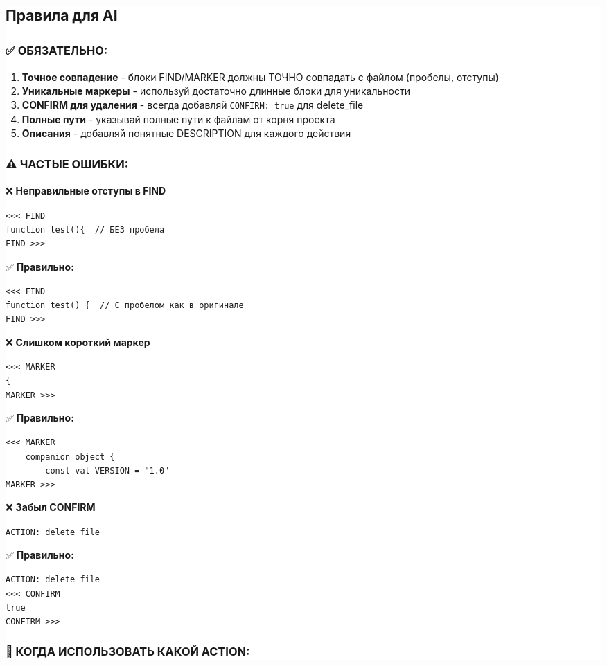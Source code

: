 
## Правила для AI

### ✅ ОБЯЗАТЕЛЬНО:

1. **Точное совпадение** - блоки FIND/MARKER должны ТОЧНО совпадать с файлом (пробелы, отступы)
2. **Уникальные маркеры** - используй достаточно длинные блоки для уникальности
3. **CONFIRM для удаления** - всегда добавляй `CONFIRM: true` для delete_file
4. **Полные пути** - указывай полные пути к файлам от корня проекта
5. **Описания** - добавляй понятные DESCRIPTION для каждого действия

### ⚠️ ЧАСТЫЕ ОШИБКИ:

❌ **Неправильные отступы в FIND**
```
<<< FIND
function test(){  // БЕЗ пробела
FIND >>>
```

✅ **Правильно:**
```
<<< FIND
function test() {  // С пробелом как в оригинале
FIND >>>
```

❌ **Слишком короткий маркер**
```
<<< MARKER
{
MARKER >>>
```

✅ **Правильно:**
```
<<< MARKER
    companion object {
        const val VERSION = "1.0"
MARKER >>>
```

❌ **Забыл CONFIRM**
```
ACTION: delete_file
```

✅ **Правильно:**
```
ACTION: delete_file
<<< CONFIRM
true
CONFIRM >>>
```

### 🎯 КОГДА ИСПОЛЬЗОВАТЬ КАКОЙ ACTION:
